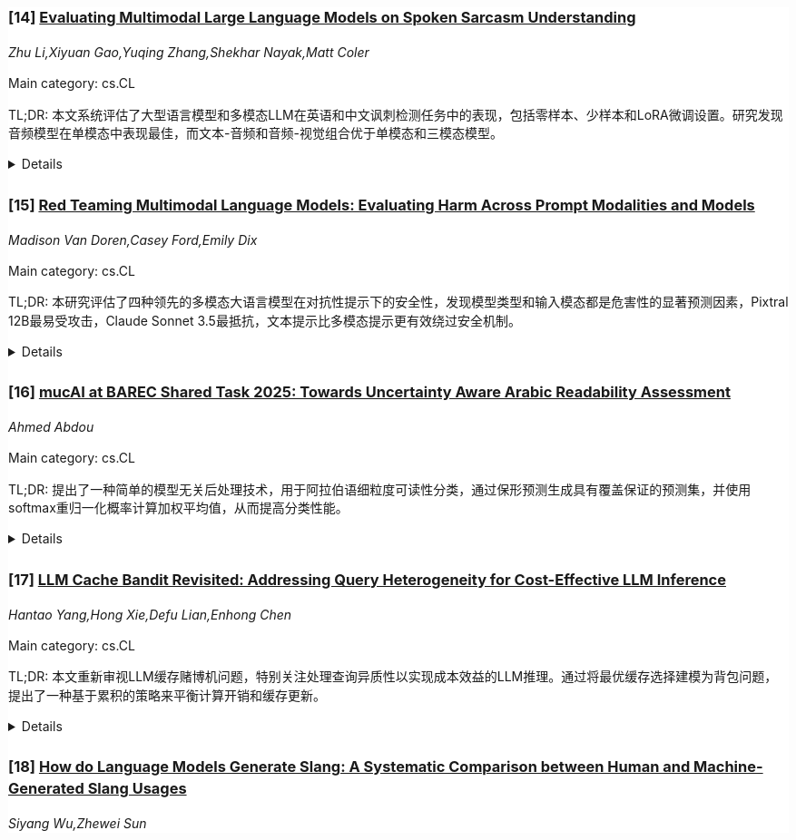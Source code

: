 
### [14] [Evaluating Multimodal Large Language Models on Spoken Sarcasm Understanding](https://arxiv.org/abs/2509.15476)
*Zhu Li,Xiyuan Gao,Yuqing Zhang,Shekhar Nayak,Matt Coler*

Main category: cs.CL

TL;DR: 本文系统评估了大型语言模型和多模态LLM在英语和中文讽刺检测任务中的表现，包括零样本、少样本和LoRA微调设置。研究发现音频模型在单模态中表现最佳，而文本-音频和音频-视觉组合优于单模态和三模态模型。


<details><summary>Details</summary></details>


### [15] [Red Teaming Multimodal Language Models: Evaluating Harm Across Prompt Modalities and Models](https://arxiv.org/abs/2509.15478)
*Madison Van Doren,Casey Ford,Emily Dix*

Main category: cs.CL

TL;DR: 本研究评估了四种领先的多模态大语言模型在对抗性提示下的安全性，发现模型类型和输入模态都是危害性的显著预测因素，Pixtral 12B最易受攻击，Claude Sonnet 3.5最抵抗，文本提示比多模态提示更有效绕过安全机制。


<details><summary>Details</summary></details>


### [16] [mucAI at BAREC Shared Task 2025: Towards Uncertainty Aware Arabic Readability Assessment](https://arxiv.org/abs/2509.15485)
*Ahmed Abdou*

Main category: cs.CL

TL;DR: 提出了一种简单的模型无关后处理技术，用于阿拉伯语细粒度可读性分类，通过保形预测生成具有覆盖保证的预测集，并使用softmax重归一化概率计算加权平均值，从而提高分类性能。


<details><summary>Details</summary></details>


### [17] [LLM Cache Bandit Revisited: Addressing Query Heterogeneity for Cost-Effective LLM Inference](https://arxiv.org/abs/2509.15515)
*Hantao Yang,Hong Xie,Defu Lian,Enhong Chen*

Main category: cs.CL

TL;DR: 本文重新审视LLM缓存赌博机问题，特别关注处理查询异质性以实现成本效益的LLM推理。通过将最优缓存选择建模为背包问题，提出了一种基于累积的策略来平衡计算开销和缓存更新。


<details><summary>Details</summary></details>


### [18] [How do Language Models Generate Slang: A Systematic Comparison between Human and Machine-Generated Slang Usages](https://arxiv.org/abs/2509.15518)
*Siyang Wu,Zhewei Sun*
